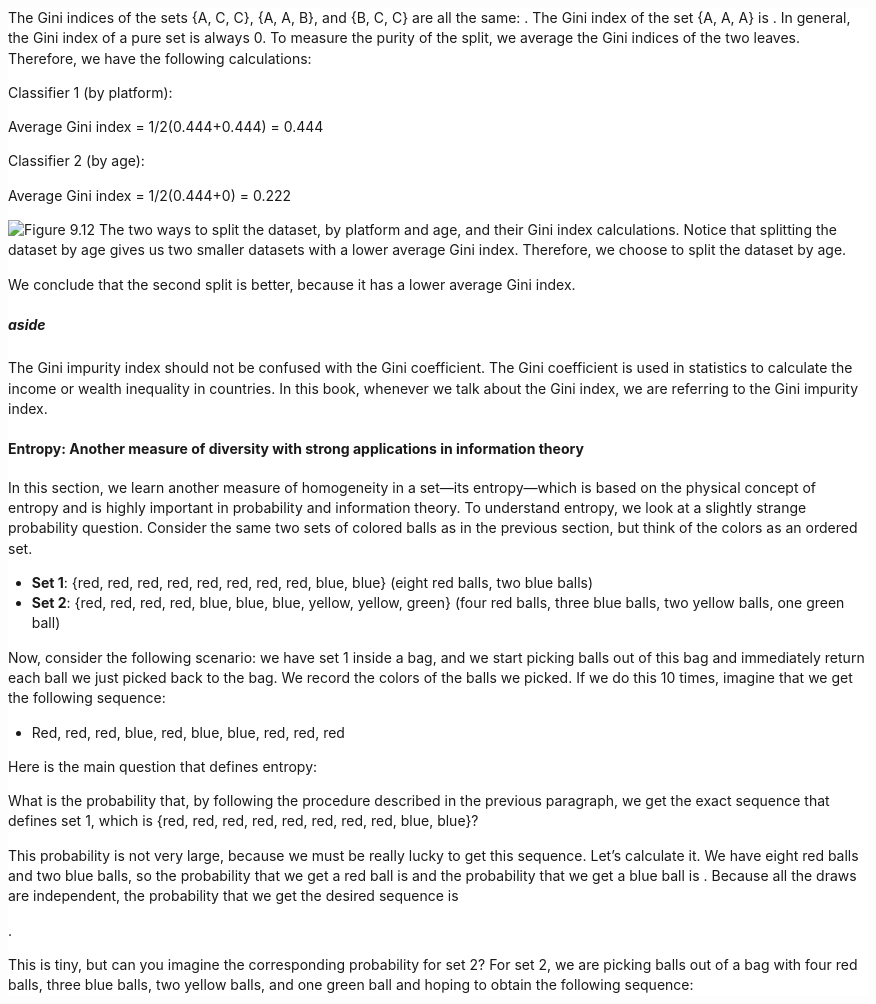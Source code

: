 The Gini indices of the sets {A, C, C}, {A, A, B}, and {B, C, C} are all the same: . The Gini index of the set {A, A, A} is . In general, the Gini index of a pure set is always 0. To measure the purity of the split, we average the Gini indices of the two leaves. Therefore, we have the following calculations:

Classifier 1 (by platform):

Average Gini index = 1/2(0.444+0.444) = 0.444

Classifier 2 (by age):

Average Gini index = 1/2(0.444+0) = 0.222

![Figure 9.12 The two ways to split the dataset, by platform and age, and their Gini index calculations. Notice that splitting the dataset by age gives us two smaller datasets with a lower average Gini index. Therefore, we choose to split the dataset by age.](https://drek4537l1klr.cloudfront.net/serrano/Figures/9-12.png)

We conclude that the second split is better, because it has a lower average Gini index.

##### aside

The Gini impurity index should not be confused with the Gini coefficient. The Gini coefficient is used in statistics to calculate the income or wealth inequality in countries. In this book, whenever we talk about the Gini index, we are referring to the Gini impurity index.

#### Entropy: Another measure of diversity with strong applications in information theory

In [](/book/grokking-machine-learning/chapter-9/)this section, we learn another measure of homogeneity in a set—its entropy—which is based on the physical concept of entropy and is highly important in probability and information theory. To understand entropy, we look at a slightly strange probability question. Consider the same two sets of colored balls as in the previous section, but think of the colors as an ordered set.

- **Set 1**: {red, red, red, red, red, red, red, red, blue, blue} (eight red balls, two blue balls)
- **Set 2**: {red, red, red, red, blue, blue, blue, yellow, yellow, green} (four red balls, three blue balls, two yellow balls, one green ball)

Now, consider the following scenario: we have set 1 inside a bag, and we start picking balls out of this bag and immediately return each ball we just picked back to the bag. We record the colors of the balls we picked. If we do this 10 times, imagine that we get the following sequence:

- Red, red, red, blue, red, blue, blue, red, red, red

Here is the main question that defines entropy:

What is the probability that, by following the procedure described in the previous paragraph, we get the exact sequence that defines set 1, which is {red, red, red, red, red, red, red, red, blue, blue}?

This probability is not very large, because we must be really lucky to get this sequence. Let’s calculate it. We have eight red balls and two blue balls, so the probability that we get a red ball is  and the probability that we get a blue ball is . Because all the draws are independent, the probability that we get the desired sequence is

.

This is tiny, but can you imagine the corresponding probability for set 2? For set 2, we are picking balls out of a bag with four red balls, three blue balls, two yellow balls, and one green ball and hoping to obtain the following sequence:
